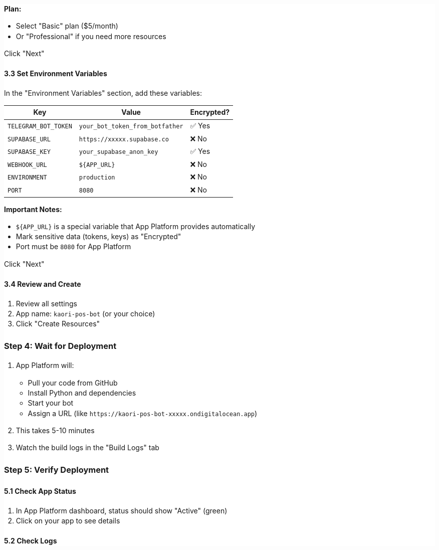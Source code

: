 **Plan:**
- Select "Basic" plan ($5/month)
- Or "Professional" if you need more resources

Click "Next"

#### 3.3 Set Environment Variables

In the "Environment Variables" section, add these variables:

| Key | Value | Encrypted? |
|-----|-------|-----------|
| `TELEGRAM_BOT_TOKEN` | `your_bot_token_from_botfather` | ✅ Yes |
| `SUPABASE_URL` | `https://xxxxx.supabase.co` | ❌ No |
| `SUPABASE_KEY` | `your_supabase_anon_key` | ✅ Yes |
| `WEBHOOK_URL` | `${APP_URL}` | ❌ No |
| `ENVIRONMENT` | `production` | ❌ No |
| `PORT` | `8080` | ❌ No |

**Important Notes:**
- `${APP_URL}` is a special variable that App Platform provides automatically
- Mark sensitive data (tokens, keys) as "Encrypted"
- Port must be `8080` for App Platform

Click "Next"

#### 3.4 Review and Create

1. Review all settings
2. App name: `kaori-pos-bot` (or your choice)
3. Click "Create Resources"

### Step 4: Wait for Deployment

1. App Platform will:
   - Pull your code from GitHub
   - Install Python and dependencies
   - Start your bot
   - Assign a URL (like `https://kaori-pos-bot-xxxxx.ondigitalocean.app`)

2. This takes 5-10 minutes

3. Watch the build logs in the "Build Logs" tab

### Step 5: Verify Deployment

#### 5.1 Check App Status

1. In App Platform dashboard, status should show "Active" (green)
2. Click on your app to see details

#### 5.2 Check Logs
